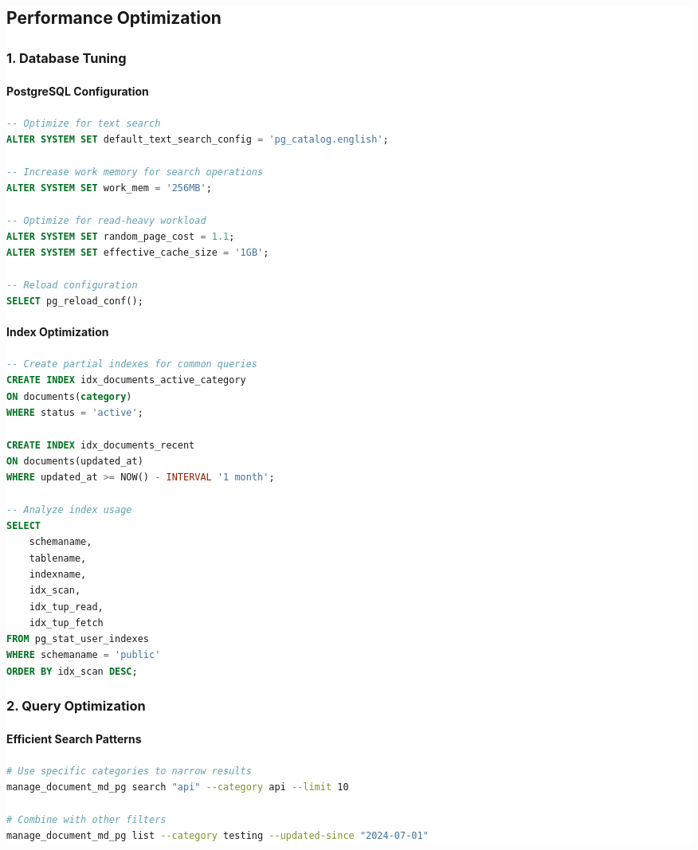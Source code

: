 ## Performance Optimization

### 1. Database Tuning

#### PostgreSQL Configuration
```sql
-- Optimize for text search
ALTER SYSTEM SET default_text_search_config = 'pg_catalog.english';

-- Increase work memory for search operations
ALTER SYSTEM SET work_mem = '256MB';

-- Optimize for read-heavy workload
ALTER SYSTEM SET random_page_cost = 1.1;
ALTER SYSTEM SET effective_cache_size = '1GB';

-- Reload configuration
SELECT pg_reload_conf();
```

#### Index Optimization
```sql
-- Create partial indexes for common queries
CREATE INDEX idx_documents_active_category 
ON documents(category) 
WHERE status = 'active';

CREATE INDEX idx_documents_recent 
ON documents(updated_at) 
WHERE updated_at >= NOW() - INTERVAL '1 month';

-- Analyze index usage
SELECT 
    schemaname,
    tablename,
    indexname,
    idx_scan,
    idx_tup_read,
    idx_tup_fetch
FROM pg_stat_user_indexes
WHERE schemaname = 'public'
ORDER BY idx_scan DESC;
```

### 2. Query Optimization

#### Efficient Search Patterns
```bash
# Use specific categories to narrow results
manage_document_md_pg search "api" --category api --limit 10

# Combine with other filters
manage_document_md_pg list --category testing --updated-since "2024-07-01"
```
